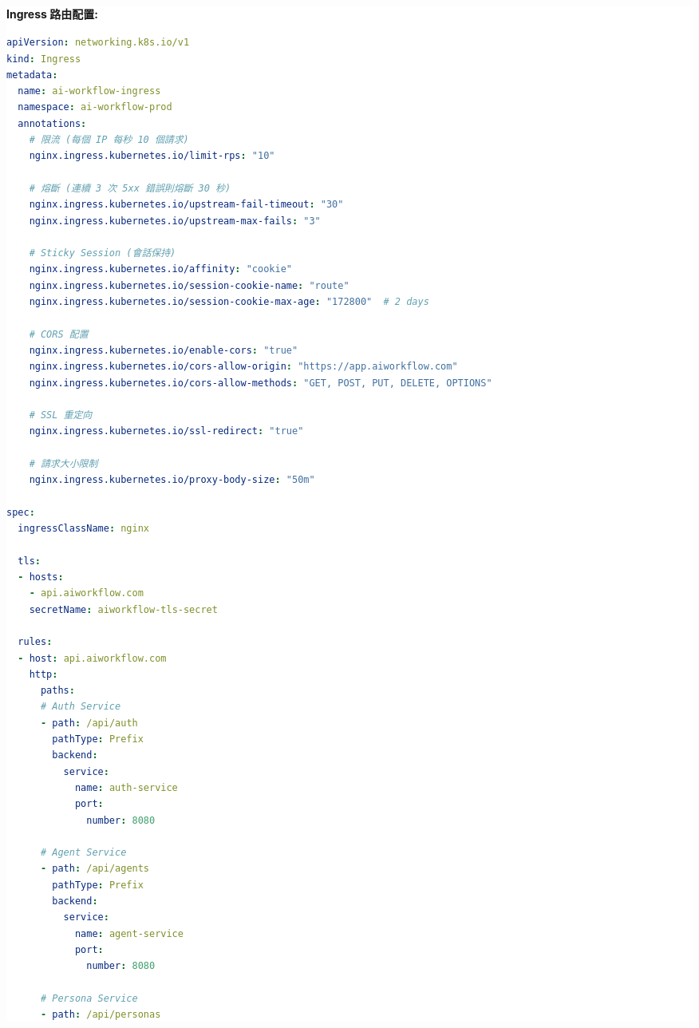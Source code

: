**Ingress 路由配置:**

```yaml
apiVersion: networking.k8s.io/v1
kind: Ingress
metadata:
  name: ai-workflow-ingress
  namespace: ai-workflow-prod
  annotations:
    # 限流 (每個 IP 每秒 10 個請求)
    nginx.ingress.kubernetes.io/limit-rps: "10"

    # 熔斷 (連續 3 次 5xx 錯誤則熔斷 30 秒)
    nginx.ingress.kubernetes.io/upstream-fail-timeout: "30"
    nginx.ingress.kubernetes.io/upstream-max-fails: "3"

    # Sticky Session (會話保持)
    nginx.ingress.kubernetes.io/affinity: "cookie"
    nginx.ingress.kubernetes.io/session-cookie-name: "route"
    nginx.ingress.kubernetes.io/session-cookie-max-age: "172800"  # 2 days

    # CORS 配置
    nginx.ingress.kubernetes.io/enable-cors: "true"
    nginx.ingress.kubernetes.io/cors-allow-origin: "https://app.aiworkflow.com"
    nginx.ingress.kubernetes.io/cors-allow-methods: "GET, POST, PUT, DELETE, OPTIONS"

    # SSL 重定向
    nginx.ingress.kubernetes.io/ssl-redirect: "true"

    # 請求大小限制
    nginx.ingress.kubernetes.io/proxy-body-size: "50m"

spec:
  ingressClassName: nginx

  tls:
  - hosts:
    - api.aiworkflow.com
    secretName: aiworkflow-tls-secret

  rules:
  - host: api.aiworkflow.com
    http:
      paths:
      # Auth Service
      - path: /api/auth
        pathType: Prefix
        backend:
          service:
            name: auth-service
            port:
              number: 8080

      # Agent Service
      - path: /api/agents
        pathType: Prefix
        backend:
          service:
            name: agent-service
            port:
              number: 8080

      # Persona Service
      - path: /api/personas
```